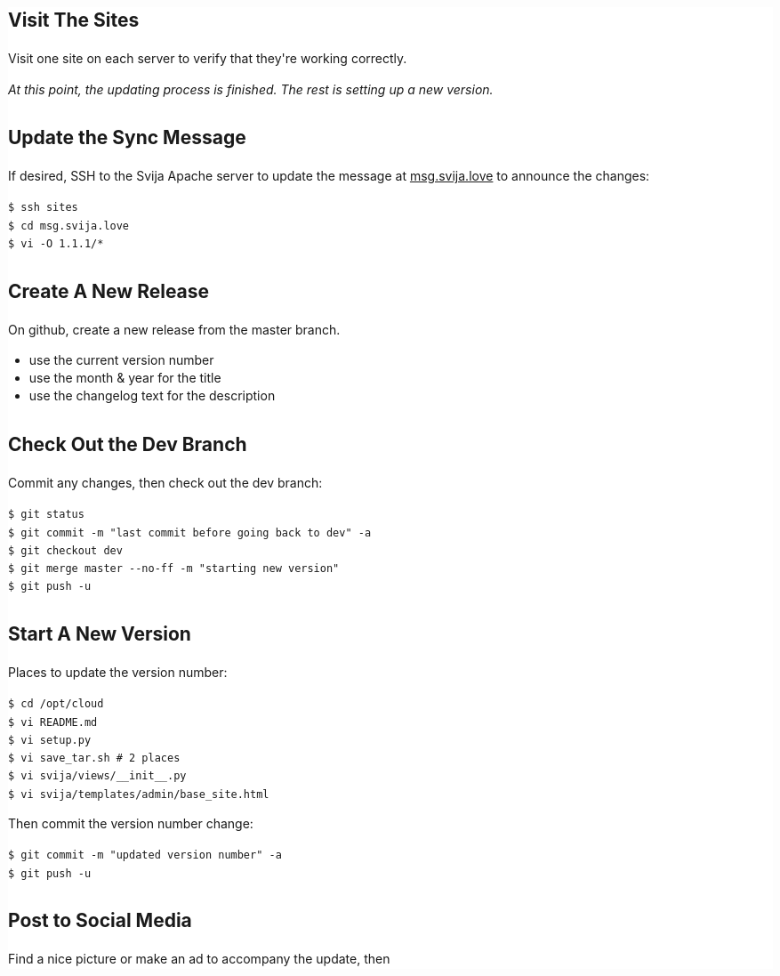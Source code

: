 **Visit The Sites**
-------------------

Visit one site on each server to verify that they're working correctly.

*At this point, the updating process is finished. The rest is setting up a new version.*

**Update the Sync Message**
---------------------------

If desired, SSH to the Svija Apache server to update the message at [msg.svija.love](http://msg.svija.love) to announce the changes:

    $ ssh sites
    $ cd msg.svija.love
    $ vi -O 1.1.1/*

**Create A New Release**
------------------------

On github, create a new release from the master branch.

- use the current version number
- use the month & year for the title
- use the changelog text for the description

**Check Out the Dev Branch**
----------------------------

Commit any changes, then check out the dev branch:

    $ git status
    $ git commit -m "last commit before going back to dev" -a
    $ git checkout dev
    $ git merge master --no-ff -m "starting new version"
    $ git push -u

**Start A New Version**
----------------------

Places to update the version number:

    $ cd /opt/cloud
    $ vi README.md  
    $ vi setup.py  
    $ vi save_tar.sh # 2 places 
    $ vi svija/views/__init__.py
    $ vi svija/templates/admin/base_site.html

Then commit the version number change:

    $ git commit -m "updated version number" -a  
    $ git push -u  

**Post to Social Media**
------------------------

Find a nice picture or make an ad to accompany the update, then

